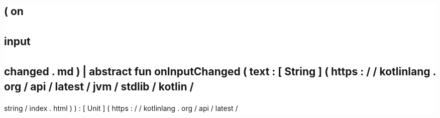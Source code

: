 (
on
-
input
-
changed
.
md
)
|
abstract
fun
onInputChanged
(
text
:
[
String
]
(
https
:
/
/
kotlinlang
.
org
/
api
/
latest
/
jvm
/
stdlib
/
kotlin
/
-
string
/
index
.
html
)
)
:
[
Unit
]
(
https
:
/
/
kotlinlang
.
org
/
api
/
latest
/